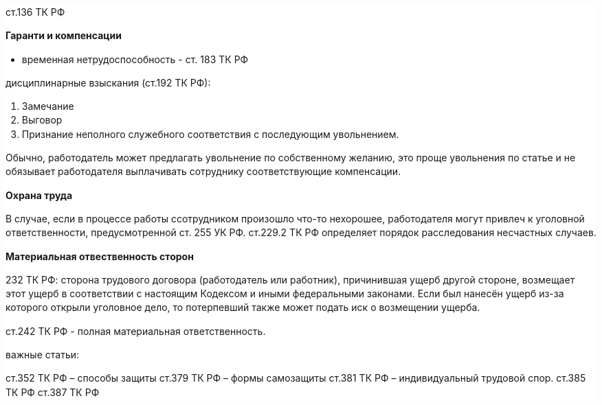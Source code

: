 ст.136 ТК РФ

__Гаранти и компенсации__

* временная нетрудоспособность - ст. 183 ТК РФ

дисциплинарные взыскания (ст.192 ТК РФ):  
1. Замечание
2. Выговор
3. Признание неполного служебного соответствия с последующим увольнением.  

Обычно, работодатель может предлагать увольнение по собственному желанию, это проще увольнения по статье и не обязывает работодателя выплачивать сотруднику соответствующие компенсации.  

__Охрана труда__

В случае, если в процессе работы ссотрудником произошло что-то нехорошее, работодателя могут привлеч к уголовной ответственности, предусмотренной ст. 255 УК РФ. ст.229.2 ТК РФ определяет порядок расследования несчастных случаев.  

__Материальная отвественность сторон__

232 ТК РФ: сторона трудового договора (работодатель или работник), причинившая ущерб другой стороне, возмещает этот ущерб в соответствии с настоящим Кодексом и иными федеральными законами. Если был нанесён ущерб из-за которого открыли уголовное дело, то потерпевший также может подать иск о возмещении ущерба.  

ст.242 ТК РФ - полная материальная ответственность.  

важные статьи:

ст.352 ТК РФ – способы защиты
ст.379 ТК РФ – формы самозащиты
ст.381 ТК РФ – индивидуальный трудовой спор.
ст.385 ТК РФ
ст.387 ТК РФ
